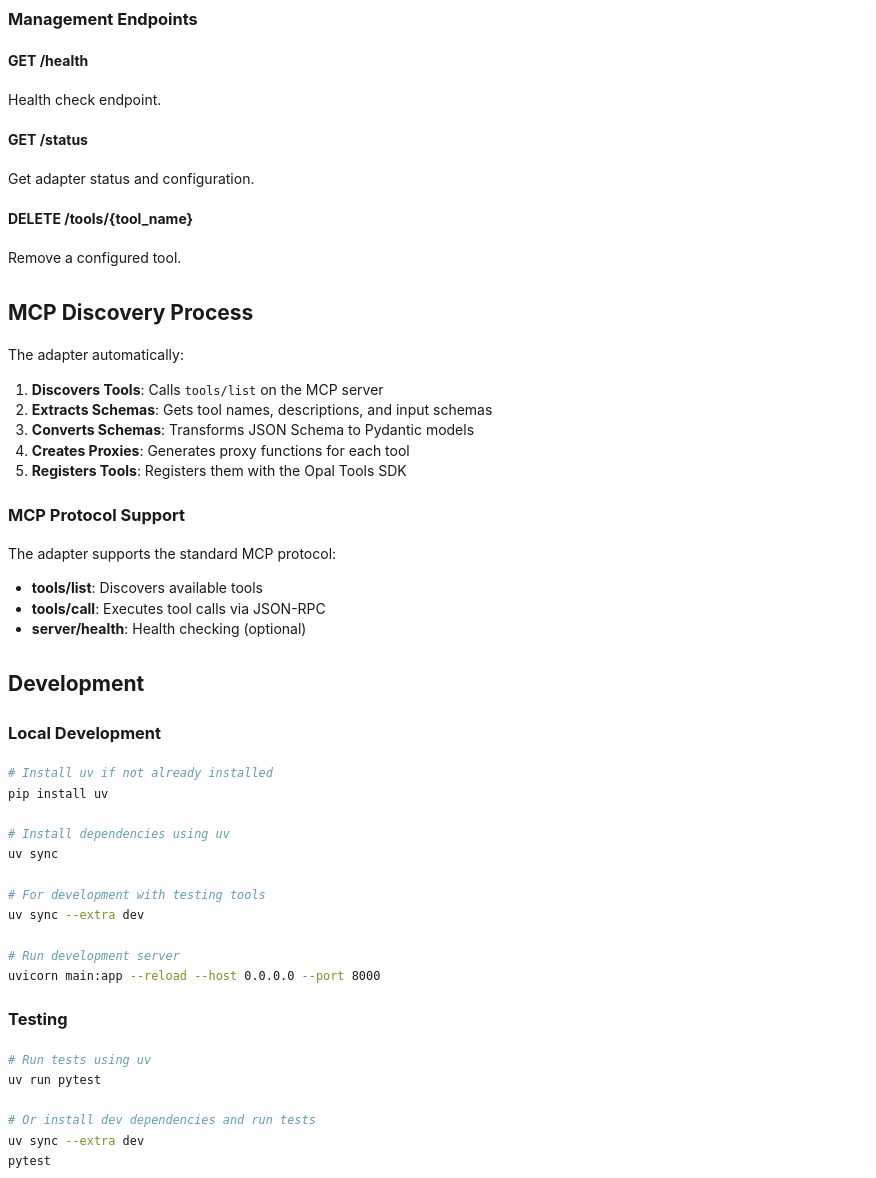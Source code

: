 ### Management Endpoints

#### GET /health
Health check endpoint.

#### GET /status
Get adapter status and configuration.

#### DELETE /tools/{tool_name}
Remove a configured tool.

## MCP Discovery Process

The adapter automatically:

1. **Discovers Tools**: Calls `tools/list` on the MCP server
2. **Extracts Schemas**: Gets tool names, descriptions, and input schemas
3. **Converts Schemas**: Transforms JSON Schema to Pydantic models
4. **Creates Proxies**: Generates proxy functions for each tool
5. **Registers Tools**: Registers them with the Opal Tools SDK

### MCP Protocol Support

The adapter supports the standard MCP protocol:

- **tools/list**: Discovers available tools
- **tools/call**: Executes tool calls via JSON-RPC
- **server/health**: Health checking (optional)

## Development

### Local Development
```bash
# Install uv if not already installed
pip install uv

# Install dependencies using uv
uv sync

# For development with testing tools
uv sync --extra dev

# Run development server
uvicorn main:app --reload --host 0.0.0.0 --port 8000
```

### Testing
```bash
# Run tests using uv
uv run pytest

# Or install dev dependencies and run tests
uv sync --extra dev
pytest
```
